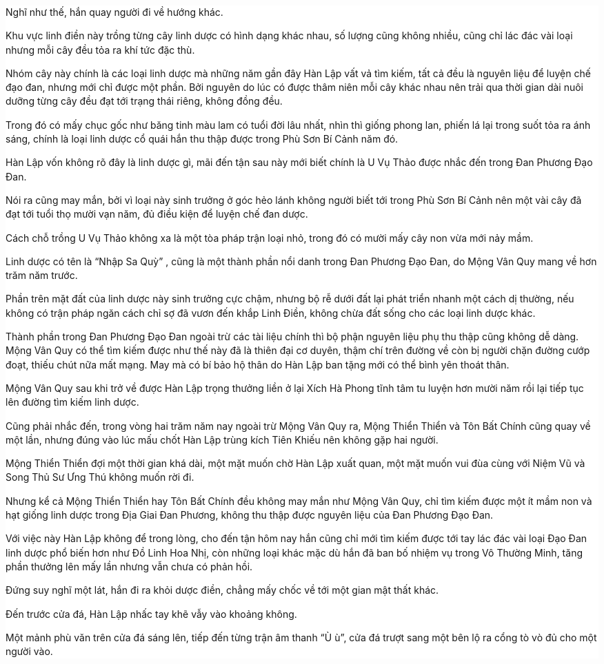 Nghĩ như thế, hắn quay người đi về hướng khác.

Khu vực linh điền này trồng từng cây linh dược có hình dạng khác nhau, số lượng cũng không nhiều, cũng chỉ lác đác vài loại nhưng mỗi cây đều tỏa ra khí tức đặc thù.

Nhóm cây này chính là các loại linh dược mà những năm gần đây Hàn Lập vất vả tìm kiếm, tất cả đều là nguyên liệu để luyện chế đạo đan, nhưng mới chỉ được một phần. Bởi nguyên do lúc có được thâm niên mỗi cây khác nhau nên trải qua thời gian dài nuôi dưỡng từng cây đều đạt tới trạng thái riêng, không đồng đều.

Trong đó có mấy chục gốc như băng tinh màu lam có tuổi đời lâu nhất, nhìn thì giống phong lan, phiến lá lại trong suốt tỏa ra ánh sáng, chính là loại linh dược cổ quái hắn thu thập được trong Phù Sơn Bí Cảnh năm đó.

Hàn Lập vốn không rõ đây là linh dược gì, mãi đến tận sau này mới biết chính là U Vụ Thảo được nhắc đến trong Đan Phương Đạo Đan.

Nói ra cũng may mắn, bởi vì loại này sinh trưởng ở góc hẻo lánh không người biết tới trong Phù Sơn Bí Cảnh nên một vài cây đã đạt tới tuổi thọ mười vạn năm, đủ điều kiện để luyện chế đan dược.

Cách chỗ trồng U Vụ Thảo không xa là một tòa pháp trận loại nhỏ, trong đó có mười mấy cây non vừa mới nảy mầm.

Linh dược có tên là “Nhập Sa Quỳ” , cũng là một thành phần nổi danh trong Đan Phương Đạo Đan, do Mộng Vân Quy mang về hơn trăm năm trước.

Phần trên mặt đất của linh dược này sinh trưởng cực chậm, nhưng bộ rễ dưới đất lại phát triển nhanh một cách dị thường, nếu không có trận pháp ngăn cách chỉ sợ đã vươn đến khắp Linh Điền, không chừa đất sống cho các loại linh dược khác.

Thành phần trong Đan Phương Đạo Đan ngoài trừ các tài liệu chính thì bộ phận nguyên liệu phụ thu thập cũng không dễ dàng. Mộng Vân Quy có thể tìm kiếm được như thế này đã là thiên đại cơ duyên, thậm chí trên đường về còn bị người chặn đường cướp đoạt, thiếu chút nữa mất mạng. May mà có bí bảo hộ thân do Hàn Lập ban tặng mới có thể bình yên thoát thân.

Mộng Vân Quy sau khi trở về được Hàn Lập trọng thưởng liền ở lại Xích Hà Phong tĩnh tâm tu luyện hơn mười năm rồi lại tiếp tục lên đường tìm kiếm linh dược.

Cũng phải nhắc đến, trong vòng hai trăm năm nay ngoài trừ Mộng Vân Quy ra, Mộng Thiển Thiển và Tôn Bất Chính cũng quay về một lần, nhưng đúng vào lúc mấu chốt Hàn Lập trùng kích Tiên Khiếu nên không gặp hai người.

Mộng Thiển Thiển đợi một thời gian khá dài, một mặt muốn chờ Hàn Lập xuất quan, một mặt muốn vui đùa cùng với Niệm Vũ và Song Thủ Sư Ưng Thú không muốn rời đi.

Nhưng kể cả Mộng Thiển Thiển hay Tôn Bất Chính đều không may mắn như Mộng Vân Quy, chỉ tìm kiếm được một ít mầm non và hạt giống linh dược trong Địa Giai Đan Phương, không thu thập được nguyên liệu của Đan Phương Đạo Đan.

Với việc này Hàn Lập không để trong lòng, cho đến tận hôm nay hắn cũng chỉ mới tìm kiếm được tới tay lác đác vài loại Đạo Đan linh dược phổ biến hơn như Đồ Linh Hoa Nhị, còn những loại khác mặc dù hắn đã ban bố nhiệm vụ trong Vô Thường Minh, tăng phần thưởng lên mấy lần nhưng vẫn chưa có phản hồi.

Đứng suy nghĩ một lát, hắn đi ra khỏi dược điền, chẳng mấy chốc về tới một gian mật thất khác.

Đến trước cửa đá, Hàn Lập nhấc tay khẽ vẫy vào khoảng không.

Một mảnh phù văn trên cửa đá sáng lên, tiếp đến từng trận âm thanh “Ù ù”, cửa đá trượt sang một bên lộ ra cổng tò vò đủ cho một người vào.
